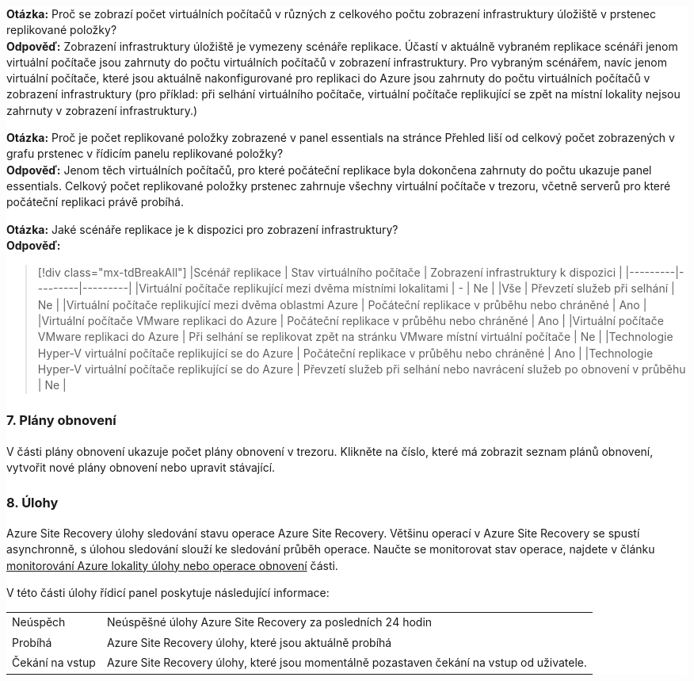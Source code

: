 **Otázka:** Proč se zobrazí počet virtuálních počítačů v různých z celkového počtu zobrazení infrastruktury úložiště v prstenec replikované položky?</br>
**Odpověď:** Zobrazení infrastruktury úložiště je vymezeny scénáře replikace. Účastí v aktuálně vybraném replikace scénáři jenom virtuální počítače jsou zahrnuty do počtu virtuálních počítačů v zobrazení infrastruktury. Pro vybraným scénářem, navíc jenom virtuální počítače, které jsou aktuálně nakonfigurované pro replikaci do Azure jsou zahrnuty do počtu virtuálních počítačů v zobrazení infrastruktury (pro příklad: při selhání virtuálního počítače, virtuální počítače replikující se zpět na místní lokality nejsou zahrnuty v zobrazení infrastruktury.)

**Otázka:** Proč je počet replikované položky zobrazené v panel essentials na stránce Přehled liší od celkový počet zobrazených v grafu prstenec v řídicím panelu replikované položky?</br>
**Odpověď:** Jenom těch virtuálních počítačů, pro které počáteční replikace byla dokončena zahrnuty do počtu ukazuje panel essentials. Celkový počet replikované položky prstenec zahrnuje všechny virtuální počítače v trezoru, včetně serverů pro které počáteční replikaci právě probíhá.

**Otázka:** Jaké scénáře replikace je k dispozici pro zobrazení infrastruktury? </br>
**Odpověď:**
>[!div class="mx-tdBreakAll"]
>|Scénář replikace  | Stav virtuálního počítače  | Zobrazení infrastruktury k dispozici  |
>|---------|---------|---------|
>|Virtuální počítače replikující mezi dvěma místními lokalitami     | -        | Ne      |
>|Vše     | Převzetí služeb při selhání         |  Ne       |
>|Virtuální počítače replikující mezi dvěma oblastmi Azure     | Počáteční replikace v průběhu nebo chráněné         | Ano         |
>|Virtuální počítače VMware replikaci do Azure     | Počáteční replikace v průběhu nebo chráněné        | Ano        |
>|Virtuální počítače VMware replikaci do Azure     | Při selhání se replikovat zpět na stránku VMware místní virtuální počítače         | Ne        |
>|Technologie Hyper-V virtuální počítače replikující se do Azure     | Počáteční replikace v průběhu nebo chráněné        | Ano       |
>|Technologie Hyper-V virtuální počítače replikující se do Azure     | Převzetí služeb při selhání nebo navrácení služeb po obnovení v průběhu        |  Ne       |


### <a name="7-recovery-plans"></a>7. Plány obnovení

V části plány obnovení ukazuje počet plány obnovení v trezoru. Klikněte na číslo, které má zobrazit seznam plánů obnovení, vytvořit nové plány obnovení nebo upravit stávající. 

### <a name="8-jobs"></a>8. Úlohy

Azure Site Recovery úlohy sledování stavu operace Azure Site Recovery. Většinu operací v Azure Site Recovery se spustí asynchronně, s úlohou sledování slouží ke sledování průběh operace.  Naučte se monitorovat stav operace, najdete v článku [monitorování Azure lokality úlohy nebo operace obnovení](#monitor-azure-site-recovery-jobsoperations) části.

V této části úlohy řídicí panel poskytuje následující informace:

<table>
<tr>
    <td>Neúspěch</td>
    <td>Neúspěšné úlohy Azure Site Recovery za posledních 24 hodin</td>
</tr>
<tr>
    <td>Probíhá</td>
    <td>Azure Site Recovery úlohy, které jsou aktuálně probíhá</td>
</tr>
<tr>
    <td>Čekání na vstup</td>
    <td>Azure Site Recovery úlohy, které jsou momentálně pozastaven čekání na vstup od uživatele.</td>
</tr>
</table>
